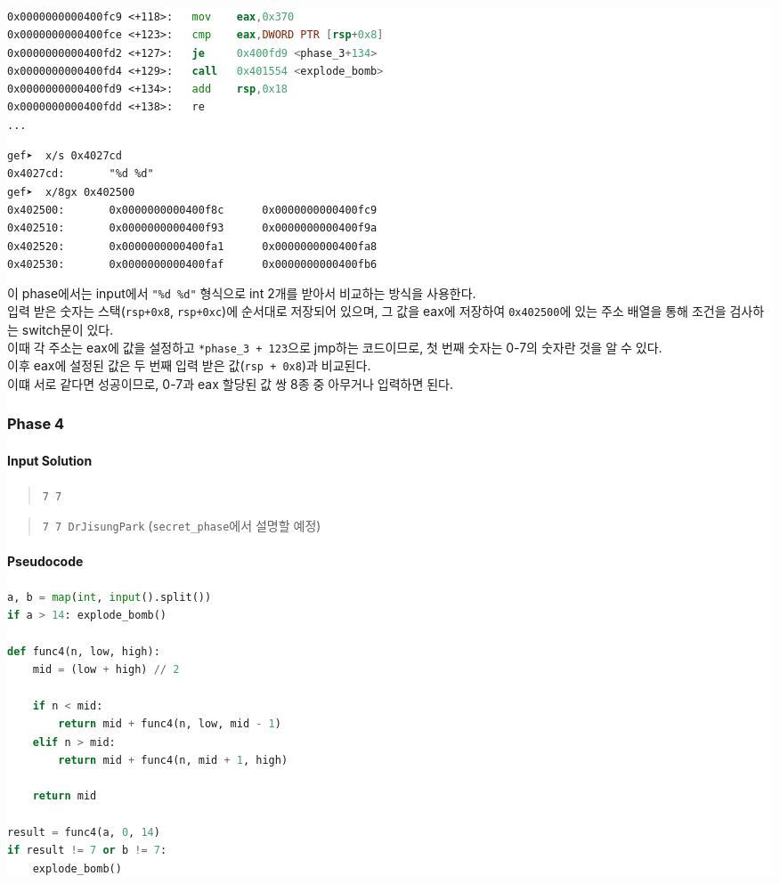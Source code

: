 ```asm
0x0000000000400fc9 <+118>:   mov    eax,0x370
0x0000000000400fce <+123>:   cmp    eax,DWORD PTR [rsp+0x8]
0x0000000000400fd2 <+127>:   je     0x400fd9 <phase_3+134>
0x0000000000400fd4 <+129>:   call   0x401554 <explode_bomb>
0x0000000000400fd9 <+134>:   add    rsp,0x18
0x0000000000400fdd <+138>:   re
...
```
```
gef➤  x/s 0x4027cd
0x4027cd:       "%d %d"
gef➤  x/8gx 0x402500
0x402500:       0x0000000000400f8c      0x0000000000400fc9
0x402510:       0x0000000000400f93      0x0000000000400f9a
0x402520:       0x0000000000400fa1      0x0000000000400fa8
0x402530:       0x0000000000400faf      0x0000000000400fb6
```
이 phase에서는 input에서 `"%d %d"` 형식으로 int 2개를 받아서 비교하는 방식을 사용한다.  
입력 받은 숫자는 스택(`rsp+0x8`, `rsp+0xc`)에 순서대로 저장되어 있으며, 그 값을 eax에 저장하여 `0x402500`에 있는 주소 배열을 통해 조건을 검사하는 switch문이 있다.  
이때 각 주소는 eax에 값을 설정하고 `*phase_3 + 123`으로 jmp하는 코드이므로, 첫 번째 숫자는 0-7의 숫자란 것을 알 수 있다.  
이후 eax에 설정된 값은 두 번째 입력 받은 값(`rsp + 0x8`)과 비교된다.  
이떄 서로 같다면 성공이므로, 0-7과 eax 할당된 값 쌍 8종 중 아무거나 입력하면 된다.

### Phase 4

#### Input Solution

> `7 7`

> `7 7 DrJisungPark` (`secret_phase`에서 설명할 예정)

#### Pseudocode

```py
a, b = map(int, input().split())
if a > 14: explode_bomb()

def func4(n, low, high):
    mid = (low + high) // 2
    
    if n < mid:
        return mid + func4(n, low, mid - 1)
    elif n > mid:
        return mid + func4(n, mid + 1, high)

    return mid

result = func4(a, 0, 14)
if result != 7 or b != 7:
    explode_bomb()
```
